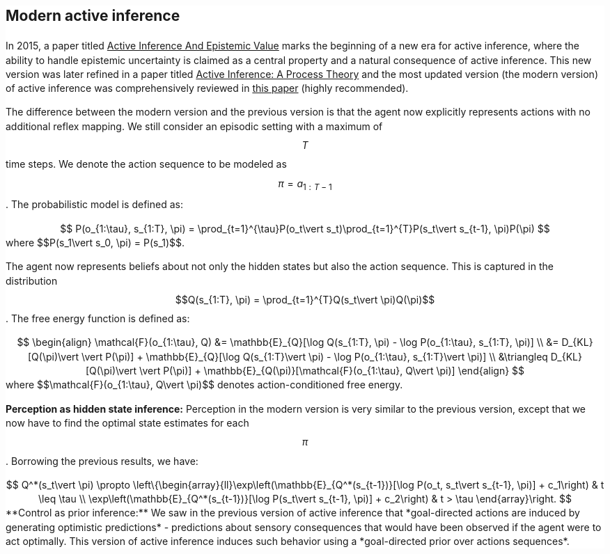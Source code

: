 ## Modern active inference

In 2015, a paper titled [Active Inference And Epistemic Value](https://www.tandfonline.com/doi/full/10.1080/17588928.2015.1020053) marks the beginning of a new era for active inference, where the ability to handle epistemic uncertainty is claimed as a central property and a natural consequence of active inference. This new version was later refined in a paper titled [Active Inference: A Process Theory](https://direct.mit.edu/neco/article/29/1/1/8207/Active-Inference-A-Process-Theory) and the most updated version (the modern version) of active inference was comprehensively reviewed in [this paper](https://www.sciencedirect.com/science/article/pii/S0022249620300857) (highly recommended). 

The difference between the modern version and the previous version is that the agent now explicitly represents actions with no additional reflex mapping. We still consider an episodic setting with a maximum of $$T$$ time steps. We denote the action sequence to be modeled as $$\pi = a_{1:T-1}$$. The probabilistic model is defined as:
<center>
$$
P(o_{1:\tau}, s_{1:T}, \pi) = \prod_{t=1}^{\tau}P(o_t\vert s_t)\prod_{t=1}^{T}P(s_t\vert s_{t-1}, \pi)P(\pi)
$$
</center>
where $$P(s_1\vert s_0, \pi) = P(s_1)$$. 

The agent now represents beliefs about not only the hidden states but also the action sequence. This is captured in the distribution $$Q(s_{1:T}, \pi) = \prod_{t=1}^{T}Q(s_t\vert \pi)Q(\pi)$$. The free energy function is defined as:
<center>
$$
\begin{align}
\mathcal{F}(o_{1:\tau}, Q) &= \mathbb{E}_{Q}[\log Q(s_{1:T}, \pi) - \log P(o_{1:\tau}, s_{1:T}, \pi)] \\
&= D_{KL}[Q(\pi)\vert \vert P(\pi)] + \mathbb{E}_{Q}[\log Q(s_{1:T}\vert \pi) - \log P(o_{1:\tau}, s_{1:T}\vert \pi)] \\
&\triangleq D_{KL}[Q(\pi)\vert \vert P(\pi)] + \mathbb{E}_{Q(\pi)}[\mathcal{F}(o_{1:\tau}, Q\vert \pi)]
\end{align}
$$
</center>
where $$\mathcal{F}(o_{1:\tau}, Q\vert \pi)$$ denotes action-conditioned free energy. 

**Perception as hidden state inference:** Perception in the modern version is very similar to the previous version, except that we now have to find the optimal state estimates for each $$\pi$$. Borrowing the previous results, we have:
<center>
$$
Q^*(s_t\vert \pi) \propto \left\{\begin{array}{ll}\exp\left(\mathbb{E}_{Q^*(s_{t-1})}[\log P(o_t, s_t\vert s_{t-1}, \pi)] + c_1\right) & t \leq \tau \\ \exp\left(\mathbb{E}_{Q^*(s_{t-1})}[\log P(s_t\vert s_{t-1}, \pi)] + c_2\right) & t > \tau \end{array}\right.
$$
</center>
**Control as prior inference:** We saw in the previous version of active inference that *goal-directed actions are induced by generating optimistic predictions* - predictions about sensory consequences that would have been observed if the agent were to act optimally. This version of active inference induces such behavior using a *goal-directed prior over actions sequences*. 
